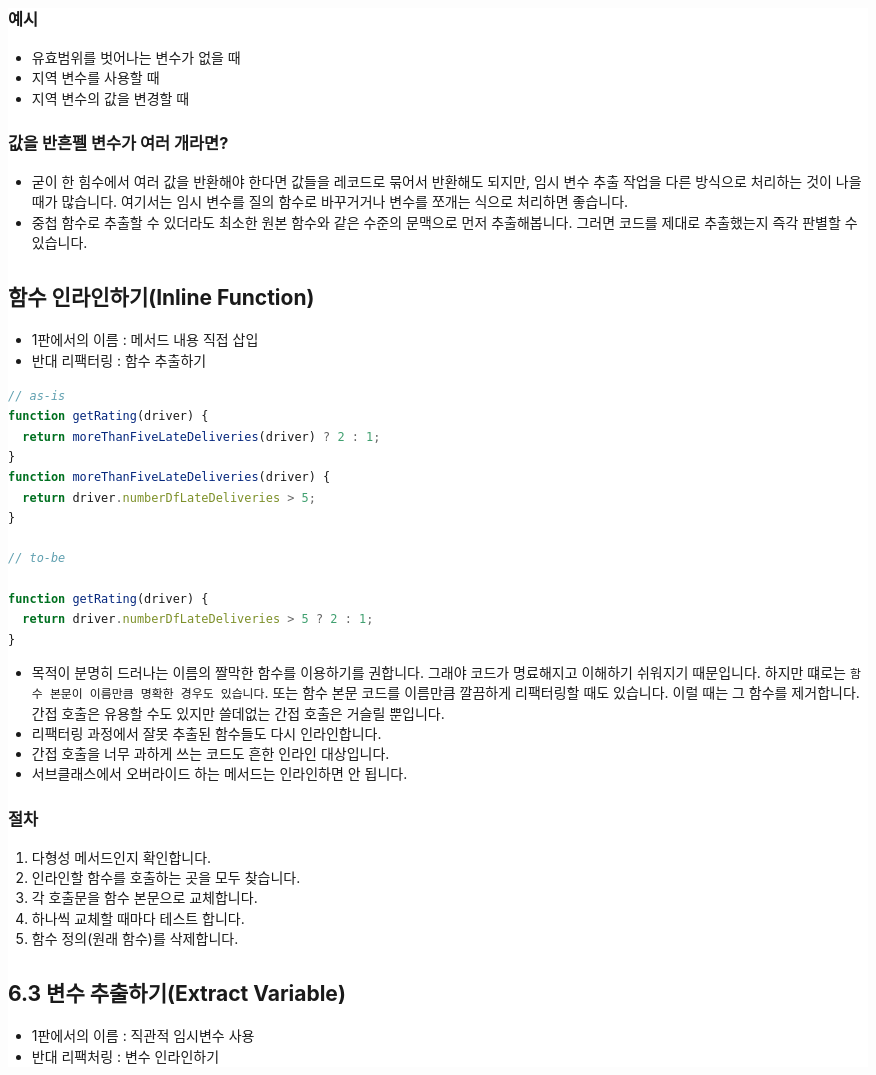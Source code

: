 ### 예시

- 유효범위를 벗어나는 변수가 없을 때
- 지역 변수를 사용할 때
- 지역 변수의 값을 변경할 때

### 값을 반흔펠 변수가 여러 개라면?

- 굳이 한 힘수에서 여러 값을 반환해야 한다면 값들을 레코드로 묶어서 반환해도 되지만, 임시 변수 추출 작업을 다른 방식으로 처리하는 것이 나을 때가 많습니다. 여기서는 임시 변수를 질의 함수로 바꾸거거나 변수를 쪼개는 식으로 처리하면 좋습니다.
- 중첩 함수로 추출할 수 있더라도 최소한 원본 함수와 같은 수준의 문맥으로 먼저 추출해봅니다. 그러면 코드를 제대로 추출했는지 즉각 판별할 수 있습니다.

## 함수 인라인하기(Inline Function)

- 1판에서의 이름 : 메서드 내용 직접 삽입
- 반대 리팩터링 : 함수 추출하기

```js
// as-is
function getRating(driver) {
  return moreThanFiveLateDeliveries(driver) ? 2 : 1;
}
function moreThanFiveLateDeliveries(driver) {
  return driver.numberDfLateDeliveries > 5;
}

// to-be

function getRating(driver) {
  return driver.numberDfLateDeliveries > 5 ? 2 : 1;
}
```

- 목적이 분명히 드러나는 이름의 짤막한 함수를 이용하기를 권합니다. 그래야 코드가 명료해지고 이해하기 쉬워지기 때문입니다. 하지만 떄로는 `함수 본문이 이름만큼 명확한 경우도 있습니다`. 또는 함수 본문 코드를 이름만큼 깔끔하게 리팩터링할 때도 있습니다. 이럴 때는 그 함수를 제거합니다. 간접 호출은 유용할 수도 있지만 쓸데없는 간접 호출은 거슬릴 뿐입니다.
- 리팩터링 과정에서 잘못 추출된 함수들도 다시 인라인합니다.
- 간접 호출을 너무 과하게 쓰는 코드도 흔한 인라인 대상입니다.
- 서브클래스에서 오버라이드 하는 메서드는 인라인하면 안 됩니다.

### 절차

1. 다형성 메서드인지 확인합니다.
2. 인라인할 함수를 호출하는 곳을 모두 찾습니다.
3. 각 호출문을 함수 본문으로 교체합니다.
4. 하나씩 교체할 때마다 테스트 합니다.
5. 함수 정의(원래 함수)를 삭제합니다.

## 6.3 변수 추출하기(Extract Variable)

- 1판에서의 이름 : 직관적 임시변수 사용
- 반대 리팩처링 : 변수 인라인하기
